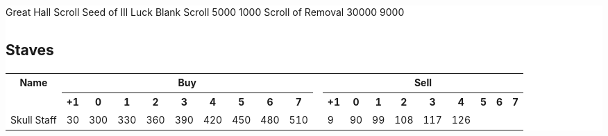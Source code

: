   <tr>
    <td class="priceTableName">Great Hall Scroll</td>
    <td class="priceTableName">Seed of Ill Luck</td>
  </tr>
  <tr>
    <td class="priceTableName">Blank Scroll</td>
    <td>5000</td>
    <td>1000</td>
    <td rowspan="2" colspan="3"></td>
  </tr>
  <tr>
    <td class="priceTableName">Scroll of Removal</td>
    <td>30000</td>
    <td>9000</td>
  </tr>
</table>

## Staves

<table class="priceTableMedium">
  <tr>
    <th rowspan="2">Name</th>
    <th colspan="9">Buy</th>
    <th rowspan="18" class="tableDivider"></th>
    <th colspan="9">Sell</th>
  </tr>
  <tr>
    <th>+1</th>
    <th>0</th>
    <th>1</th>
    <th>2</th>
    <th>3</th>
    <th>4</th>
    <th>5</th>
    <th>6</th>
    <th>7</th>
    <th>+1</th>
    <th>0</th>
    <th>1</th>
    <th>2</th>
    <th>3</th>
    <th>4</th>
    <th>5</th>
    <th>6</th>
    <th>7</th>
  </tr>
  <tr>
    <td class="priceTableName">Skull Staff</td>
    <td>30</td>
    <td>300</td>
    <td>330</td>
    <td>360</td>
    <td>390</td>
    <td>420</td>
    <td>450</td>
    <td>480</td>
    <td>510</td>
    <td>9</td>
    <td>90</td>
    <td>99</td>
    <td>108</td>
    <td>117</td>
    <td>126</td>